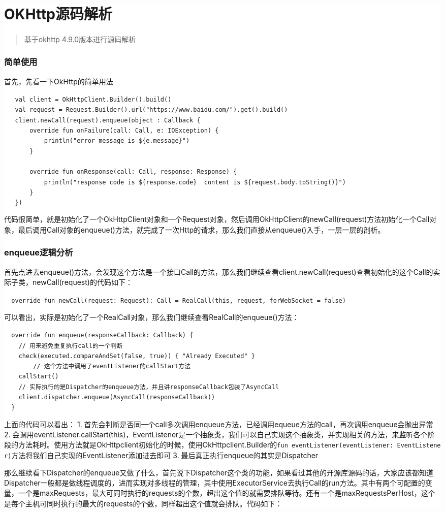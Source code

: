 # OKHttp源码解析

> 基于okhttp 4.9.0版本进行源码解析

### 简单使用

首先，先看一下OkHttp的简单用法

```
   val client = OkHttpClient.Builder().build()
   val request = Request.Builder().url("https://www.baidu.com/").get().build()
   client.newCall(request).enqueue(object : Callback {
       override fun onFailure(call: Call, e: IOException) {
           println("error message is ${e.message}")
       }

       override fun onResponse(call: Call, response: Response) {
           println("response code is ${response.code}  content is ${request.body.toString()}")
       }
   })
```

代码很简单，就是初始化了一个OkHttpClient对象和一个Request对象，然后调用OkHttpClient的newCall(request)方法初始化一个Call对象，最后调用Call对象的enqueue()方法，就完成了一次Http的请求，那么我们直接从enqueue()入手，一层一层的剖析。

### enqueue逻辑分析

首先点进去enqueue()方法，会发现这个方法是一个接口Call的方法，那么我们继续查看client.newCall(request)查看初始化的这个Call的实际子类，newCall(request)的代码如下：

```
  override fun newCall(request: Request): Call = RealCall(this, request, forWebSocket = false)
```

可以看出，实际是初始化了一个RealCall对象，那么我们继续查看RealCall的enqueue()方法：

```
  override fun enqueue(responseCallback: Callback) {
  	// 用来避免重复执行call的一个判断
    check(executed.compareAndSet(false, true)) { "Already Executed" }
		// 这个方法中调用了eventListener的callStart方法
    callStart()
    // 实际执行的是Dispatcher的enqueue方法，并且讲responseCallback包装了AsyncCall
    client.dispatcher.enqueue(AsyncCall(responseCallback))
  }
```

上面的代码可以看出：
	 1. 首先会判断是否同一个call多次调用enqueue方法，已经调用equeue方法的call，再次调用enqueue会抛出异常
	 2. 会调用eventListener.callStart(this)，EventListener是一个抽象类，我们可以自己实现这个抽象类，并实现相关的方法，来监听各个阶段的方法耗时。使用方法就是OkHttpclient初始化的时候，使用OkHttpclient.Builder的`fun eventListener(eventListener: EventListener)`方法将我们自己实现的EventListener添加进去即可
	 3. 最后真正执行enqueue的其实是Dispatcher

那么继续看下Dispatcher的enqueue又做了什么，首先说下Dispatcher这个类的功能，如果看过其他的开源库源码的话，大家应该都知道Dispatcher一般都是做线程调度的，进而实现对多线程的管理，其中使用ExecutorService去执行Call的run方法。其中有两个可配置的变量，一个是maxRequests，最大可同时执行的requests的个数，超出这个值的就需要排队等待。还有一个是maxRequestsPerHost，这个是每个主机可同时执行的最大的requests的个数，同样超出这个值就会排队。代码如下：
